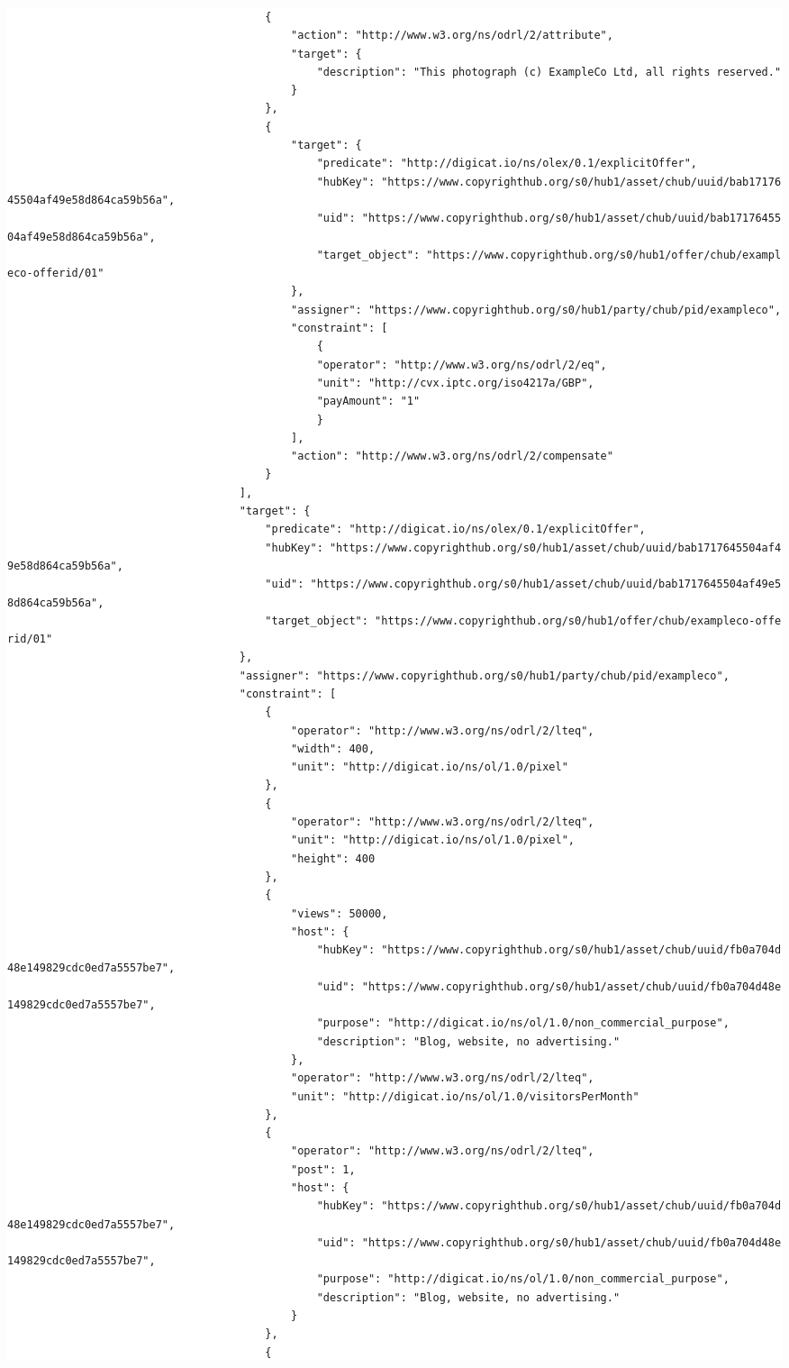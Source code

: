                                             {
                                                "action": "http://www.w3.org/ns/odrl/2/attribute",
                                                "target": {
                                                    "description": "This photograph (c) ExampleCo Ltd, all rights reserved."
                                                }
                                            },
                                            {
                                                "target": {
                                                    "predicate": "http://digicat.io/ns/olex/0.1/explicitOffer",
                                                    "hubKey": "https://www.copyrighthub.org/s0/hub1/asset/chub/uuid/bab1717645504af49e58d864ca59b56a",
                                                    "uid": "https://www.copyrighthub.org/s0/hub1/asset/chub/uuid/bab1717645504af49e58d864ca59b56a",
                                                    "target_object": "https://www.copyrighthub.org/s0/hub1/offer/chub/exampleco-offerid/01"
                                                },
                                                "assigner": "https://www.copyrighthub.org/s0/hub1/party/chub/pid/exampleco",
                                                "constraint": [
                                                    {
                                                    "operator": "http://www.w3.org/ns/odrl/2/eq",
                                                    "unit": "http://cvx.iptc.org/iso4217a/GBP",
                                                    "payAmount": "1"
                                                    }
                                                ],
                                                "action": "http://www.w3.org/ns/odrl/2/compensate"
                                            }
                                        ],
                                        "target": {
                                            "predicate": "http://digicat.io/ns/olex/0.1/explicitOffer",
                                            "hubKey": "https://www.copyrighthub.org/s0/hub1/asset/chub/uuid/bab1717645504af49e58d864ca59b56a",
                                            "uid": "https://www.copyrighthub.org/s0/hub1/asset/chub/uuid/bab1717645504af49e58d864ca59b56a",
                                            "target_object": "https://www.copyrighthub.org/s0/hub1/offer/chub/exampleco-offerid/01"
                                        },
                                        "assigner": "https://www.copyrighthub.org/s0/hub1/party/chub/pid/exampleco",
                                        "constraint": [
                                            {
                                                "operator": "http://www.w3.org/ns/odrl/2/lteq",
                                                "width": 400,
                                                "unit": "http://digicat.io/ns/ol/1.0/pixel"
                                            },
                                            {
                                                "operator": "http://www.w3.org/ns/odrl/2/lteq",
                                                "unit": "http://digicat.io/ns/ol/1.0/pixel",
                                                "height": 400
                                            },
                                            {
                                                "views": 50000,
                                                "host": {
                                                    "hubKey": "https://www.copyrighthub.org/s0/hub1/asset/chub/uuid/fb0a704d48e149829cdc0ed7a5557be7",
                                                    "uid": "https://www.copyrighthub.org/s0/hub1/asset/chub/uuid/fb0a704d48e149829cdc0ed7a5557be7",
                                                    "purpose": "http://digicat.io/ns/ol/1.0/non_commercial_purpose",
                                                    "description": "Blog, website, no advertising."
                                                },
                                                "operator": "http://www.w3.org/ns/odrl/2/lteq",
                                                "unit": "http://digicat.io/ns/ol/1.0/visitorsPerMonth"
                                            },
                                            {
                                                "operator": "http://www.w3.org/ns/odrl/2/lteq",
                                                "post": 1,
                                                "host": {
                                                    "hubKey": "https://www.copyrighthub.org/s0/hub1/asset/chub/uuid/fb0a704d48e149829cdc0ed7a5557be7",
                                                    "uid": "https://www.copyrighthub.org/s0/hub1/asset/chub/uuid/fb0a704d48e149829cdc0ed7a5557be7",
                                                    "purpose": "http://digicat.io/ns/ol/1.0/non_commercial_purpose",
                                                    "description": "Blog, website, no advertising."
                                                }
                                            },
                                            {